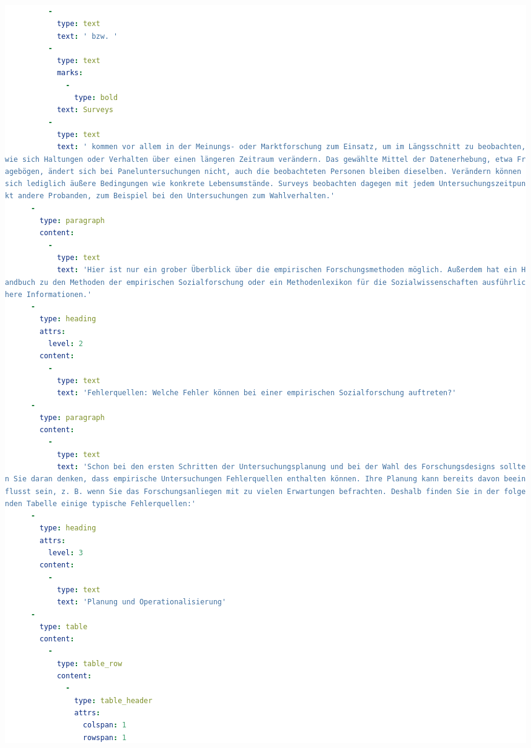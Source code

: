 ```yaml
          -
            type: text
            text: ' bzw. '
          -
            type: text
            marks:
              -
                type: bold
            text: Surveys
          -
            type: text
            text: ' kommen vor allem in der Meinungs- oder Marktforschung zum Einsatz, um im Längsschnitt zu beobachten, wie sich Haltungen oder Verhalten über einen längeren Zeitraum verändern. Das gewählte Mittel der Datenerhebung, etwa Fragebögen, ändert sich bei Paneluntersuchungen nicht, auch die beobachteten Personen bleiben dieselben. Verändern können sich lediglich äußere Bedingungen wie konkrete Lebensumstände. Surveys beobachten dagegen mit jedem Untersuchungszeitpunkt andere Probanden, zum Beispiel bei den Untersuchungen zum Wahlverhalten.'
      -
        type: paragraph
        content:
          -
            type: text
            text: 'Hier ist nur ein grober Überblick über die empirischen Forschungsmethoden möglich. Außerdem hat ein Handbuch zu den Methoden der empirischen Sozialforschung oder ein Methodenlexikon für die Sozialwissenschaften ausführlichere Informationen.'
      -
        type: heading
        attrs:
          level: 2
        content:
          -
            type: text
            text: 'Fehlerquellen: Welche Fehler können bei einer empirischen Sozialforschung auftreten?'
      -
        type: paragraph
        content:
          -
            type: text
            text: 'Schon bei den ersten Schritten der Untersuchungsplanung und bei der Wahl des Forschungsdesigns sollten Sie daran denken, dass empirische Untersuchungen Fehlerquellen enthalten können. Ihre Planung kann bereits davon beeinflusst sein, z. B. wenn Sie das Forschungsanliegen mit zu vielen Erwartungen befrachten. Deshalb finden Sie in der folgenden Tabelle einige typische Fehlerquellen:'
      -
        type: heading
        attrs:
          level: 3
        content:
          -
            type: text
            text: 'Planung und Operationalisierung'
      -
        type: table
        content:
          -
            type: table_row
            content:
              -
                type: table_header
                attrs:
                  colspan: 1
                  rowspan: 1
```